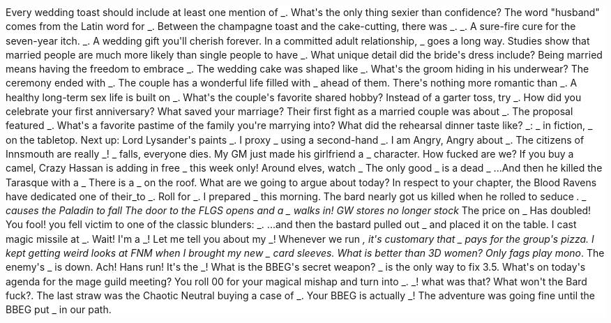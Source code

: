 Every wedding toast should include at least one mention of _.
What's the only thing sexier than confidence?
The word "husband" comes from the Latin word for _.
Between the champagne toast and the cake-cutting, there was _.
_. A sure-fire cure for the seven-year itch.
_. A wedding gift you'll cherish forever.
In a committed adult relationship, _ goes a long way.
Studies show that married people are much more likely than single people to have _.
What unique detail did the bride's dress include?
Being married means having the freedom to embrace _.
The wedding cake was shaped like _.
What's the groom hiding in his underwear?
The ceremony ended with _.
The couple has a wonderful life filled with _ ahead of them.
There's nothing more romantic than _.
A healthy long-term sex life is built on _.
What's the couple's favorite shared hobby?
Instead of a garter toss, try _.
How did you celebrate your first anniversary?
What saved your marriage?
Their first fight as a married couple was about _.
The proposal featured _.
What's a favorite pastime of the family you're marrying into?
What did the rehearsal dinner taste like?
_: _ in fiction, _ on the tabletop.
Next up: Lord Lysander's paints _.
I proxy _ using a second-hand _.
I am Angry, Angry about _.
The citizens of Innsmouth are really _!
_ falls, everyone dies.
My GM just made his girlfriend a _ character. How fucked are we?
If you buy a camel, Crazy Hassan is adding in free _ this week only!
Around elves, watch _
The only good _ is a dead _
...And then he killed the Tarasque with a _
There is a _ on the roof.
What are we going to argue about today?
In respect to your chapter, the Blood Ravens have dedicated one of their_to _.
Roll for _.
I prepared _ this morning.
The bard nearly got us killed when he rolled to seduce _.
_ causes the Paladin to fall
The door to the FLGS opens and a _ walks in!
GW stores no longer stock_
The price on _ Has doubled!
You fool! you fell victim to one of the classic blunders: _.
...and then the bastard pulled out _ and placed it on the table.
I cast magic missile at _.
Wait! I'm a _! Let me tell you about my _!
Whenever we run _, it's customary that _ pays for the group's pizza.
I kept getting weird looks at FNM when I brought my new _ card sleeves.
What is better than 3D women?
Only fags play mono_.
The enemy's _ is down.
Ach! Hans run! It's the _!
What is the BBEG's secret weapon?
_ is the only way to fix 3.5.
What's on today's agenda for the mage guild meeting?
You roll 00 for your magical mishap and turn into _.
_! what was that?
What won't the Bard fuck?.
The last straw was the Chaotic Neutral buying a case of _.
Your BBEG is actually _!
The adventure was going fine until the BBEG put _ in our path.